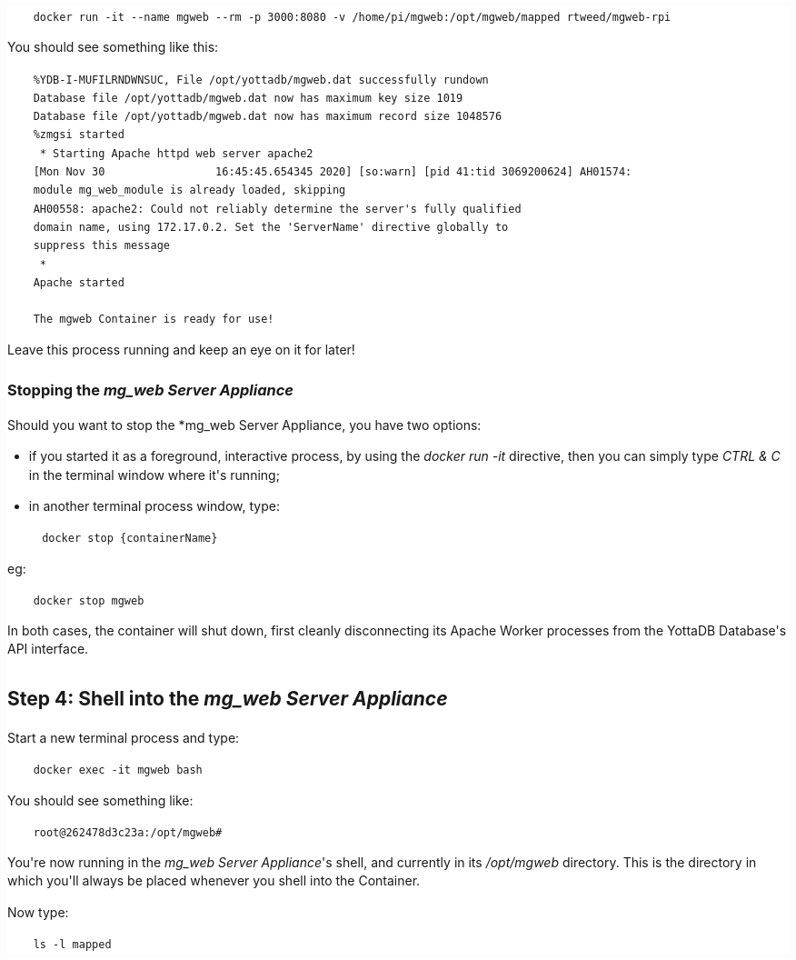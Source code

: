         docker run -it --name mgweb --rm -p 3000:8080 -v /home/pi/mgweb:/opt/mgweb/mapped rtweed/mgweb-rpi


You should see something like this:


        %YDB-I-MUFILRNDWNSUC, File /opt/yottadb/mgweb.dat successfully rundown
        Database file /opt/yottadb/mgweb.dat now has maximum key size 1019
        Database file /opt/yottadb/mgweb.dat now has maximum record size 1048576
        %zmgsi started
         * Starting Apache httpd web server apache2
        [Mon Nov 30                 16:45:45.654345 2020] [so:warn] [pid 41:tid 3069200624] AH01574: 
        module mg_web_module is already loaded, skipping
        AH00558: apache2: Could not reliably determine the server's fully qualified 
        domain name, using 172.17.0.2. Set the 'ServerName' directive globally to 
        suppress this message
         *
        Apache started
        
        The mgweb Container is ready for use!

Leave this process running and keep an eye on it for later!


### Stopping the *mg_web Server Appliance*

Should you want to stop the *mg_web Server Appliance, you have two options:

- if you started it as a foreground, interactive process, by using the *docker run -it* directive, then you can simply type *CTRL & C* in the terminal window where it's running;

- in another terminal process window, type:

        docker stop {containerName}

eg:

        docker stop mgweb

In both cases, the container will shut down, first cleanly disconnecting its Apache Worker processes from the YottaDB Database's API interface.


## Step 4: Shell into the *mg_web Server Appliance*

Start a new terminal process and type:

        docker exec -it mgweb bash

You should see something like:

        root@262478d3c23a:/opt/mgweb# 

You're now running in the *mg_web Server Appliance*'s shell, and currently in its */opt/mgweb* directory.  This is the directory in which you'll always be placed whenever you shell into the Container.

Now type:

        ls -l mapped
